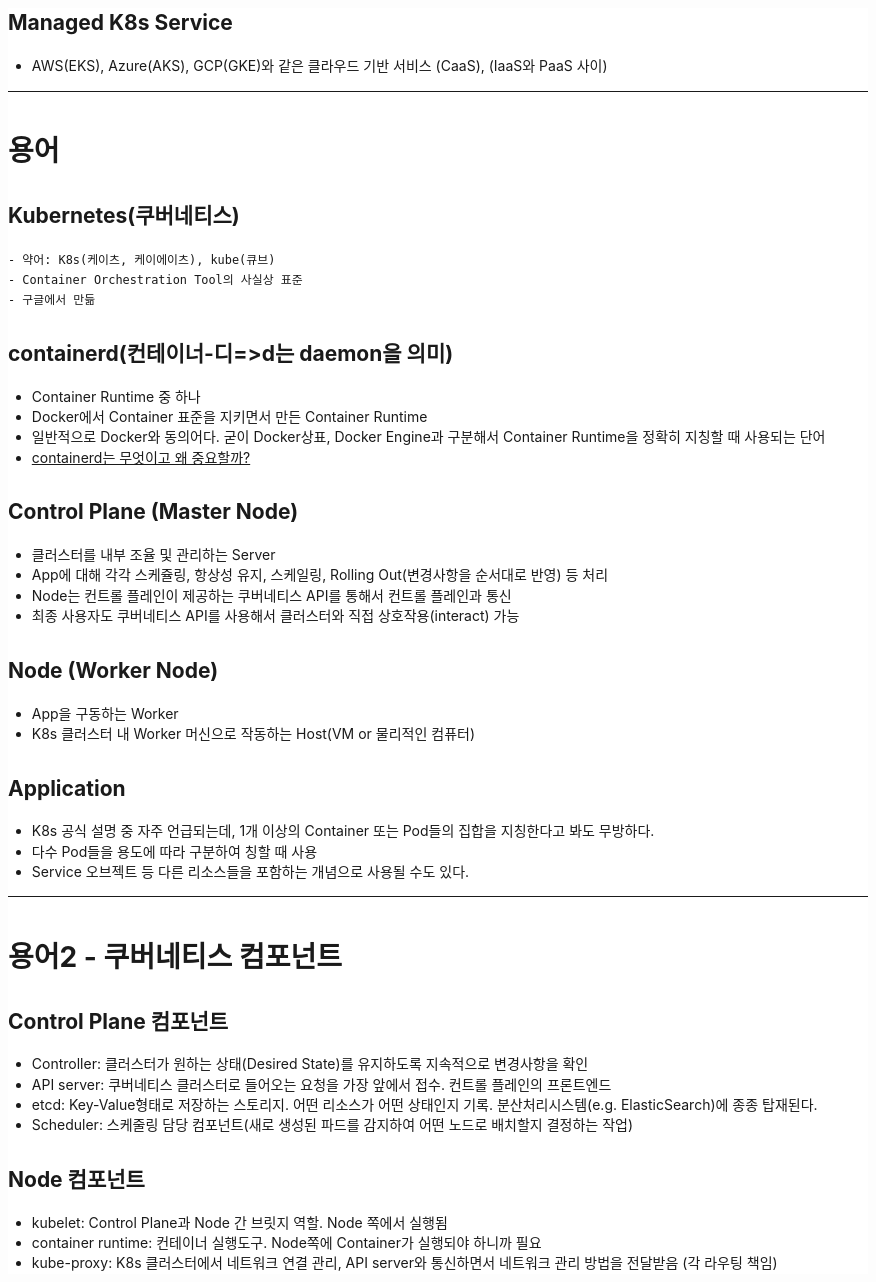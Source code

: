 ## Managed K8s Service
- AWS(EKS), Azure(AKS), GCP(GKE)와 같은 클라우드 기반 서비스 (CaaS), (IaaS와 PaaS 사이)



---
# 용어
## Kubernetes(쿠버네티스)
	- 약어: K8s(케이츠, 케이에이츠), kube(큐브)
	- Container Orchestration Tool의 사실상 표준
	- 구글에서 만듦

## containerd(컨테이너-디=>d는 daemon을 의미)
- Container Runtime 중 하나
- Docker에서 Container 표준을 지키면서 만든 Container Runtime
- 일반적으로 Docker와 동의어다. 굳이 Docker상표, Docker Engine과 구분해서 Container Runtime을 정확히 지칭할 때 사용되는 단어
- [containerd는 무엇이고 왜 중요할까?](https://www.linkedin.com/pulse/containerd%EB%8A%94-%EB%AC%B4%EC%97%87%EC%9D%B4%EA%B3%A0-%EC%99%9C-%EC%A4%91%EC%9A%94%ED%95%A0%EA%B9%8C-sean-lee/?originalSubdomain=kr)

## Control Plane (Master Node)
- 클러스터를 내부 조율 및 관리하는 Server
- App에 대해 각각 스케쥴링, 항상성 유지, 스케일링, Rolling Out(변경사항을 순서대로 반영) 등 처리
- Node는 컨트롤 플레인이 제공하는 쿠버네티스 API를 통해서 컨트롤 플레인과 통신
- 최종 사용자도 쿠버네티스 API를 사용해서 클러스터와 직접 상호작용(interact) 가능

## Node (Worker Node)
- App을 구동하는 Worker
- K8s 클러스터 내 Worker 머신으로 작동하는 Host(VM or 물리적인 컴퓨터)

## Application
- K8s 공식 설명 중 자주 언급되는데, 1개 이상의 Container 또는 Pod들의 집합을 지칭한다고 봐도 무방하다.
- 다수 Pod들을 용도에 따라 구분하여 칭할 때 사용
- Service 오브젝트 등 다른 리소스들을 포함하는 개념으로 사용될 수도 있다.

---
# 용어2 - 쿠버네티스 컴포넌트
## Control Plane 컴포넌트
- Controller: 클러스터가 원하는 상태(Desired State)를 유지하도록 지속적으로 변경사항을 확인
- API server: 쿠버네티스 클러스터로 들어오는 요청을 가장 앞에서 접수. 컨트롤 플레인의 프론트엔드
- etcd: Key-Value형태로 저장하는 스토리지. 어떤 리소스가 어떤 상태인지 기록. 분산처리시스템(e.g. ElasticSearch)에 종종 탑재된다.
- Scheduler: 스케줄링 담당 컴포넌트(새로 생성된 파드를 감지하여 어떤 노드로 배치할지 결정하는 작업)
## Node 컴포넌트
- kubelet: Control Plane과 Node 간 브릿지 역할. Node 쪽에서 실행됨
- container runtime: 컨테이너 실행도구. Node쪽에 Container가 실행되야 하니까 필요
- kube-proxy: K8s 클러스터에서 네트워크 연결 관리, API server와 통신하면서 네트워크 관리 방법을 전달받음 (각 라우팅 책임)

